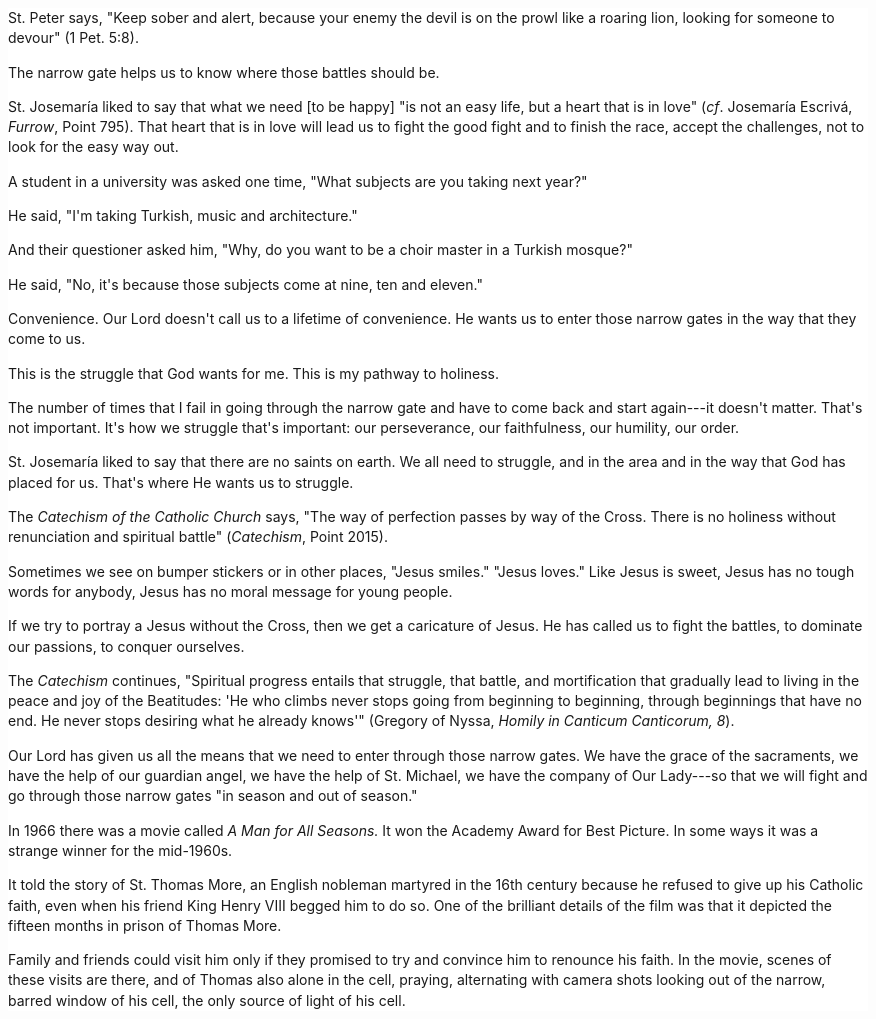 St. Peter says, "Keep sober and alert, because your enemy the devil is on the prowl like a roaring lion, looking for someone to devour" (1 Pet. 5:8).

The narrow gate helps us to know where those battles should be.

St. Josemaría liked to say that what we need \[to be happy\] "is not an easy life, but a heart that is in love" (*cf*. Josemaría Escrivá, *Furrow*, Point 795). That heart that is in love will lead us to fight the good fight and to finish the race, accept the challenges, not to look for the easy way out.

A student in a university was asked one time, "What subjects are you taking next year?"

He said, "I'm taking Turkish, music and architecture."

And their questioner asked him, "Why, do you want to be a choir master in a Turkish mosque?"

He said, "No, it's because those subjects come at nine, ten and eleven."

Convenience. Our Lord doesn't call us to a lifetime of convenience. He wants us to enter those narrow gates in the way that they come to us.

This is the struggle that God wants for me. This is my pathway to holiness.

The number of times that I fail in going through the narrow gate and have to come back and start again---it doesn't matter. That's not important. It's how we struggle that's important: our perseverance, our faithfulness, our humility, our order.

St. Josemaría liked to say that there are no saints on earth. We all need to struggle, and in the area and in the way that God has placed for us. That's where He wants us to struggle.

The *Catechism of the Catholic Church* says, "The way of perfection passes by way of the Cross. There is no holiness without renunciation and spiritual battle" (*Catechism*, Point 2015).

Sometimes we see on bumper stickers or in other places, "Jesus smiles." "Jesus loves." Like Jesus is sweet, Jesus has no tough words for anybody, Jesus has no moral message for young people.

If we try to portray a Jesus without the Cross, then we get a caricature of Jesus. He has called us to fight the battles, to dominate our passions, to conquer ourselves.

The *Catechism* continues, "Spiritual progress entails that struggle, that battle, and mortification that gradually lead to living in the peace and joy of the Beatitudes: 'He who climbs never stops going from beginning to beginning, through beginnings that have no end. He never stops desiring what he already knows'" (Gregory of Nyssa, *Homily in Canticum Canticorum, 8*).

Our Lord has given us all the means that we need to enter through those narrow gates. We have the grace of the sacraments, we have the help of our guardian angel, we have the help of St. Michael, we have the company of Our Lady---so that we will fight and go through those narrow gates "in season and out of season."

In 1966 there was a movie called *A Man for All Seasons.* It won the Academy Award for Best Picture. In some ways it was a strange winner for the mid-1960s.

It told the story of St. Thomas More, an English nobleman martyred in the 16th century because he refused to give up his Catholic faith, even when his friend King Henry VIII begged him to do so. One of the brilliant details of the film was that it depicted the fifteen months in prison of Thomas More.

Family and friends could visit him only if they promised to try and convince him to renounce his faith. In the movie, scenes of these visits are there, and of Thomas also alone in the cell, praying, alternating with camera shots looking out of the narrow, barred window of his cell, the only source of light of his cell.
